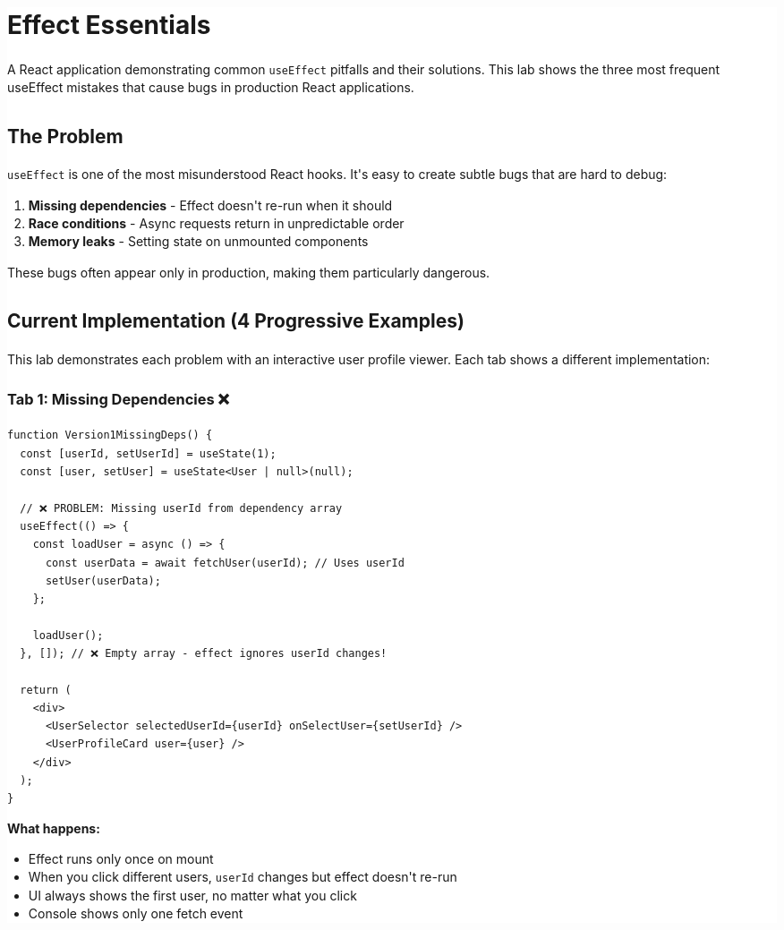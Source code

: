 # Effect Essentials

A React application demonstrating common `useEffect` pitfalls and their solutions. This lab shows the three most frequent useEffect mistakes that cause bugs in production React applications.

## The Problem

`useEffect` is one of the most misunderstood React hooks. It's easy to create subtle bugs that are hard to debug:

1. **Missing dependencies** - Effect doesn't re-run when it should
2. **Race conditions** - Async requests return in unpredictable order
3. **Memory leaks** - Setting state on unmounted components

These bugs often appear only in production, making them particularly dangerous.

## Current Implementation (4 Progressive Examples)

This lab demonstrates each problem with an interactive user profile viewer. Each tab shows a different implementation:

### Tab 1: Missing Dependencies ❌

```tsx
function Version1MissingDeps() {
  const [userId, setUserId] = useState(1);
  const [user, setUser] = useState<User | null>(null);

  // ❌ PROBLEM: Missing userId from dependency array
  useEffect(() => {
    const loadUser = async () => {
      const userData = await fetchUser(userId); // Uses userId
      setUser(userData);
    };

    loadUser();
  }, []); // ❌ Empty array - effect ignores userId changes!

  return (
    <div>
      <UserSelector selectedUserId={userId} onSelectUser={setUserId} />
      <UserProfileCard user={user} />
    </div>
  );
}
```

**What happens:**
- Effect runs only once on mount
- When you click different users, `userId` changes but effect doesn't re-run
- UI always shows the first user, no matter what you click
- Console shows only one fetch event
